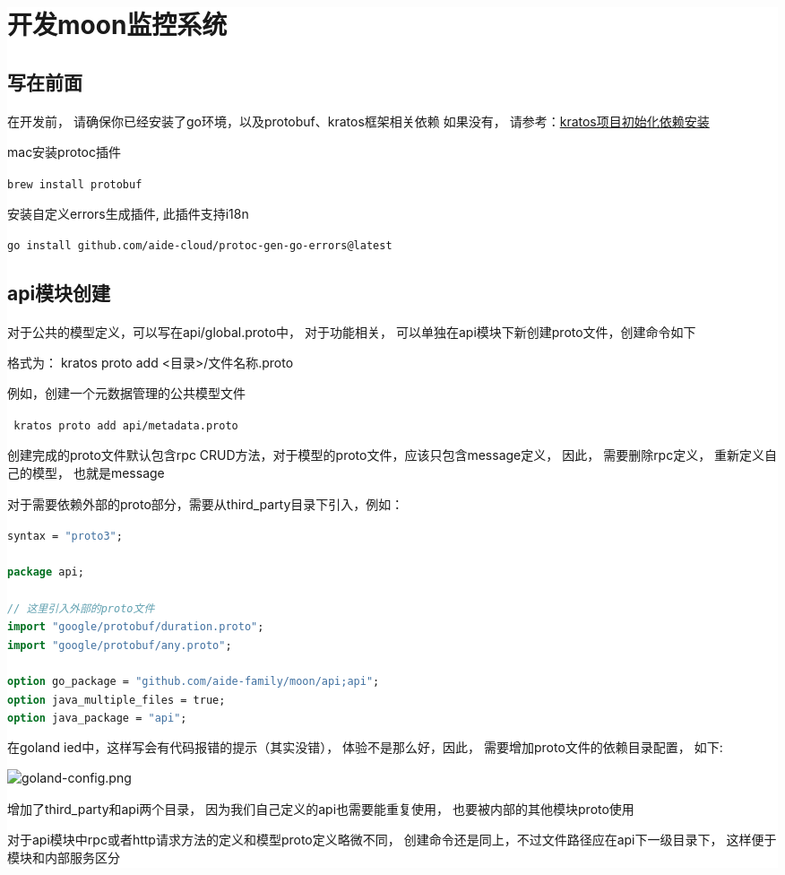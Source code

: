 # 开发moon监控系统

## 写在前面

在开发前， 请确保你已经安装了go环境，以及protobuf、kratos框架相关依赖
如果没有， 请参考：[kratos项目初始化依赖安装](https://go-kratos.dev/docs/getting-started/start)

mac安装protoc插件
```bash
brew install protobuf
```

安装自定义errors生成插件, 此插件支持i18n

```bash
go install github.com/aide-cloud/protoc-gen-go-errors@latest
```

## api模块创建

对于公共的模型定义，可以写在api/global.proto中， 对于功能相关， 可以单独在api模块下新创建proto文件，创建命令如下

格式为： kratos proto add <目录>/文件名称.proto

例如，创建一个元数据管理的公共模型文件

```bash
 kratos proto add api/metadata.proto
```

创建完成的proto文件默认包含rpc CRUD方法，对于模型的proto文件，应该只包含message定义， 因此， 需要删除rpc定义， 重新定义自己的模型， 也就是message

对于需要依赖外部的proto部分，需要从third_party目录下引入，例如：

```protobuf
syntax = "proto3";

package api;

// 这里引入外部的proto文件
import "google/protobuf/duration.proto";
import "google/protobuf/any.proto";

option go_package = "github.com/aide-family/moon/api;api";
option java_multiple_files = true;
option java_package = "api";
```

在goland ied中，这样写会有代码报错的提示（其实没错）， 体验不是那么好，因此， 需要增加proto文件的依赖目录配置， 如下:

![goland-config.png](../../images/goland-config.png)

增加了third_party和api两个目录， 因为我们自己定义的api也需要能重复使用， 也要被内部的其他模块proto使用

对于api模块中rpc或者http请求方法的定义和模型proto定义略微不同， 创建命令还是同上，不过文件路径应在api下一级目录下， 这样便于模块和内部服务区分
